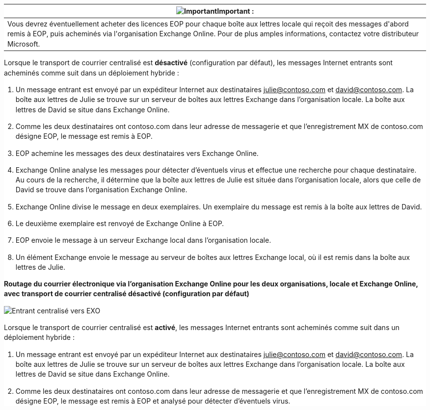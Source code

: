 <table>
<thead>
<tr class="header">
<th><img src="images/Dn151301.important(EXCHG.150).gif" title="Important" alt="Important" />Important :</th>
</tr>
</thead>
<tbody>
<tr class="odd">
<td>Vous devrez éventuellement acheter des licences EOP pour chaque boîte aux lettres locale qui reçoit des messages d'abord remis à EOP, puis acheminés via l'organisation Exchange Online. Pour de plus amples informations, contactez votre distributeur Microsoft.</td>
</tr>
</tbody>
</table>


Lorsque le transport de courrier centralisé est **désactivé** (configuration par défaut), les messages Internet entrants sont acheminés comme suit dans un déploiement hybride :

1.  Un message entrant est envoyé par un expéditeur Internet aux destinataires julie@contoso.com et david@contoso.com. La boîte aux lettres de Julie se trouve sur un serveur de boîtes aux lettres Exchange dans l’organisation locale. La boîte aux lettres de David se situe dans Exchange Online.

2.  Comme les deux destinataires ont contoso.com dans leur adresse de messagerie et que l’enregistrement MX de contoso.com désigne EOP, le message est remis à EOP.

3.  EOP achemine les messages des deux destinataires vers Exchange Online.

4.  Exchange Online analyse les messages pour détecter d’éventuels virus et effectue une recherche pour chaque destinataire. Au cours de la recherche, il détermine que la boîte aux lettres de Julie est située dans l’organisation locale, alors que celle de David se trouve dans l’organisation Exchange Online.

5.  Exchange Online divise le message en deux exemplaires. Un exemplaire du message est remis à la boîte aux lettres de David.

6.  Le deuxième exemplaire est renvoyé de Exchange Online à EOP.

7.  EOP envoie le message à un serveur Exchange local dans l’organisation locale.

8.  Un élément Exchange envoie le message au serveur de boîtes aux lettres Exchange local, où il est remis dans la boîte aux lettres de Julie.

**Routage du courrier électronique via l’organisation Exchange Online pour les deux organisations, locale et Exchange Online, avec transport de courrier centralisé désactivé (configuration par défaut)**

![Entrant centralisé vers EXO](images/JJ659050.f98341e0-088d-49f0-bf8e-09f35255bf9e(EXCHG.150).png "Entrant centralisé vers EXO")

Lorsque le transport de courrier centralisé est **activé**, les messages Internet entrants sont acheminés comme suit dans un déploiement hybride :

1.  Un message entrant est envoyé par un expéditeur Internet aux destinataires julie@contoso.com et david@contoso.com. La boîte aux lettres de Julie se trouve sur un serveur de boîtes aux lettres Exchange dans l’organisation locale. La boîte aux lettres de David se situe dans Exchange Online.

2.  Comme les deux destinataires ont contoso.com dans leur adresse de messagerie et que l’enregistrement MX de contoso.com désigne EOP, le message est remis à EOP et analysé pour détecter d’éventuels virus.
